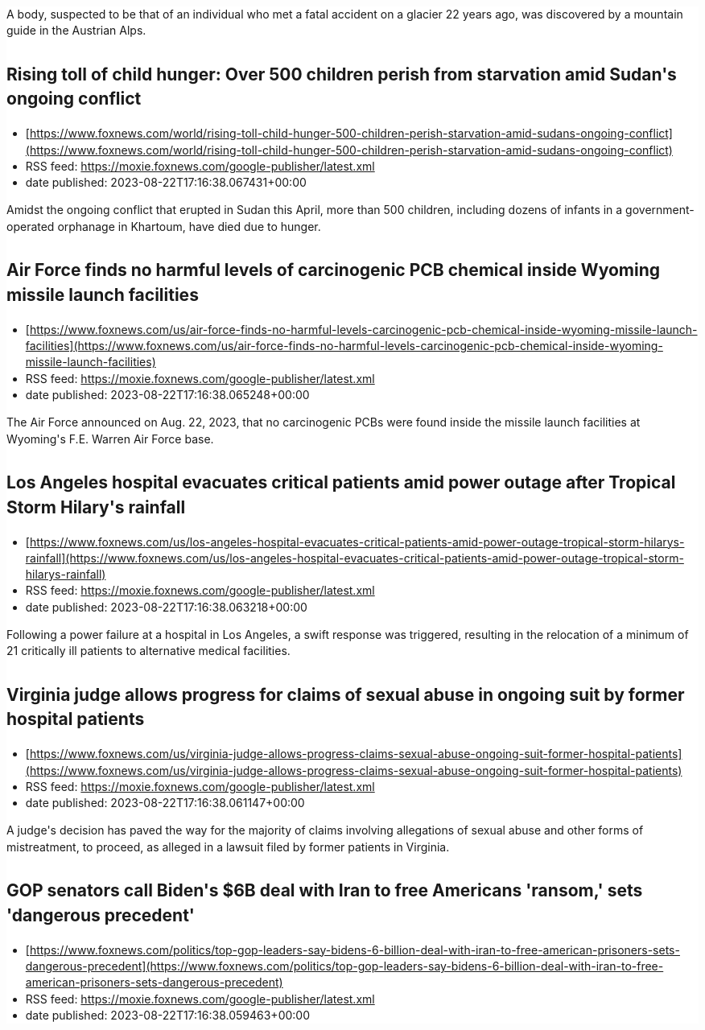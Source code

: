 A body, suspected to be that of an individual who met a fatal accident on a glacier 22 years ago, was discovered by a mountain guide in the Austrian Alps.

## Rising toll of child hunger: Over 500 children perish from starvation amid Sudan's ongoing conflict
 - [https://www.foxnews.com/world/rising-toll-child-hunger-500-children-perish-starvation-amid-sudans-ongoing-conflict](https://www.foxnews.com/world/rising-toll-child-hunger-500-children-perish-starvation-amid-sudans-ongoing-conflict)
 - RSS feed: https://moxie.foxnews.com/google-publisher/latest.xml
 - date published: 2023-08-22T17:16:38.067431+00:00

Amidst the ongoing conflict that erupted in Sudan this April, more than 500 children, including dozens of infants in a government-operated orphanage in Khartoum, have died due to hunger.

## Air Force finds no harmful levels of carcinogenic PCB chemical inside Wyoming missile launch facilities
 - [https://www.foxnews.com/us/air-force-finds-no-harmful-levels-carcinogenic-pcb-chemical-inside-wyoming-missile-launch-facilities](https://www.foxnews.com/us/air-force-finds-no-harmful-levels-carcinogenic-pcb-chemical-inside-wyoming-missile-launch-facilities)
 - RSS feed: https://moxie.foxnews.com/google-publisher/latest.xml
 - date published: 2023-08-22T17:16:38.065248+00:00

The Air Force announced on Aug. 22, 2023, that no carcinogenic PCBs were found inside the missile launch facilities at Wyoming&apos;s F.E. Warren Air Force base.

## Los Angeles hospital evacuates critical patients amid power outage after Tropical Storm Hilary's rainfall
 - [https://www.foxnews.com/us/los-angeles-hospital-evacuates-critical-patients-amid-power-outage-tropical-storm-hilarys-rainfall](https://www.foxnews.com/us/los-angeles-hospital-evacuates-critical-patients-amid-power-outage-tropical-storm-hilarys-rainfall)
 - RSS feed: https://moxie.foxnews.com/google-publisher/latest.xml
 - date published: 2023-08-22T17:16:38.063218+00:00

Following a power failure at a hospital in Los Angeles, a swift response was triggered, resulting in the relocation of a minimum of 21 critically ill patients to alternative medical facilities.

## Virginia judge allows progress for claims of sexual abuse in ongoing suit by former hospital patients
 - [https://www.foxnews.com/us/virginia-judge-allows-progress-claims-sexual-abuse-ongoing-suit-former-hospital-patients](https://www.foxnews.com/us/virginia-judge-allows-progress-claims-sexual-abuse-ongoing-suit-former-hospital-patients)
 - RSS feed: https://moxie.foxnews.com/google-publisher/latest.xml
 - date published: 2023-08-22T17:16:38.061147+00:00

A judge&apos;s decision has paved the way for the majority of claims involving allegations of sexual abuse and other forms of mistreatment, to proceed, as alleged in a lawsuit filed by former patients in Virginia.

## GOP senators call Biden's $6B deal with Iran to free Americans 'ransom,' sets 'dangerous precedent'
 - [https://www.foxnews.com/politics/top-gop-leaders-say-bidens-6-billion-deal-with-iran-to-free-american-prisoners-sets-dangerous-precedent](https://www.foxnews.com/politics/top-gop-leaders-say-bidens-6-billion-deal-with-iran-to-free-american-prisoners-sets-dangerous-precedent)
 - RSS feed: https://moxie.foxnews.com/google-publisher/latest.xml
 - date published: 2023-08-22T17:16:38.059463+00:00

